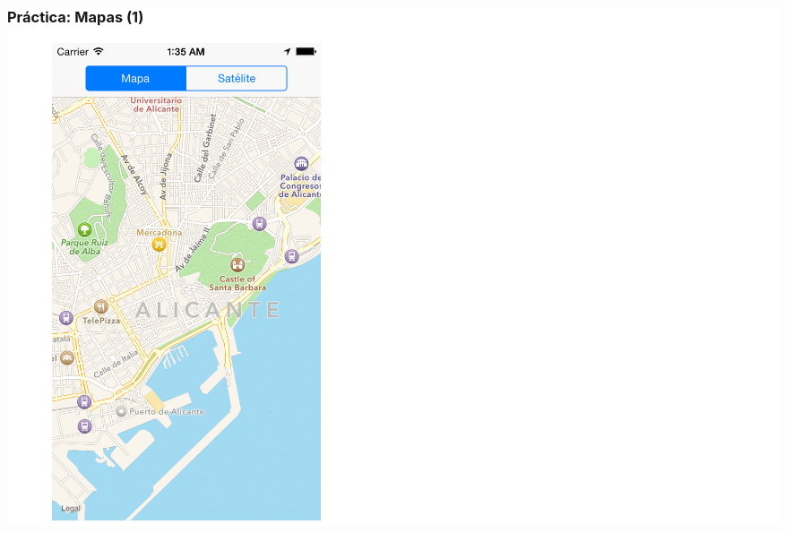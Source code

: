 



### Práctica: Mapas (1)




<img style="margin-left:50px" src="imagenes/practica-1.png" width=300px/>
